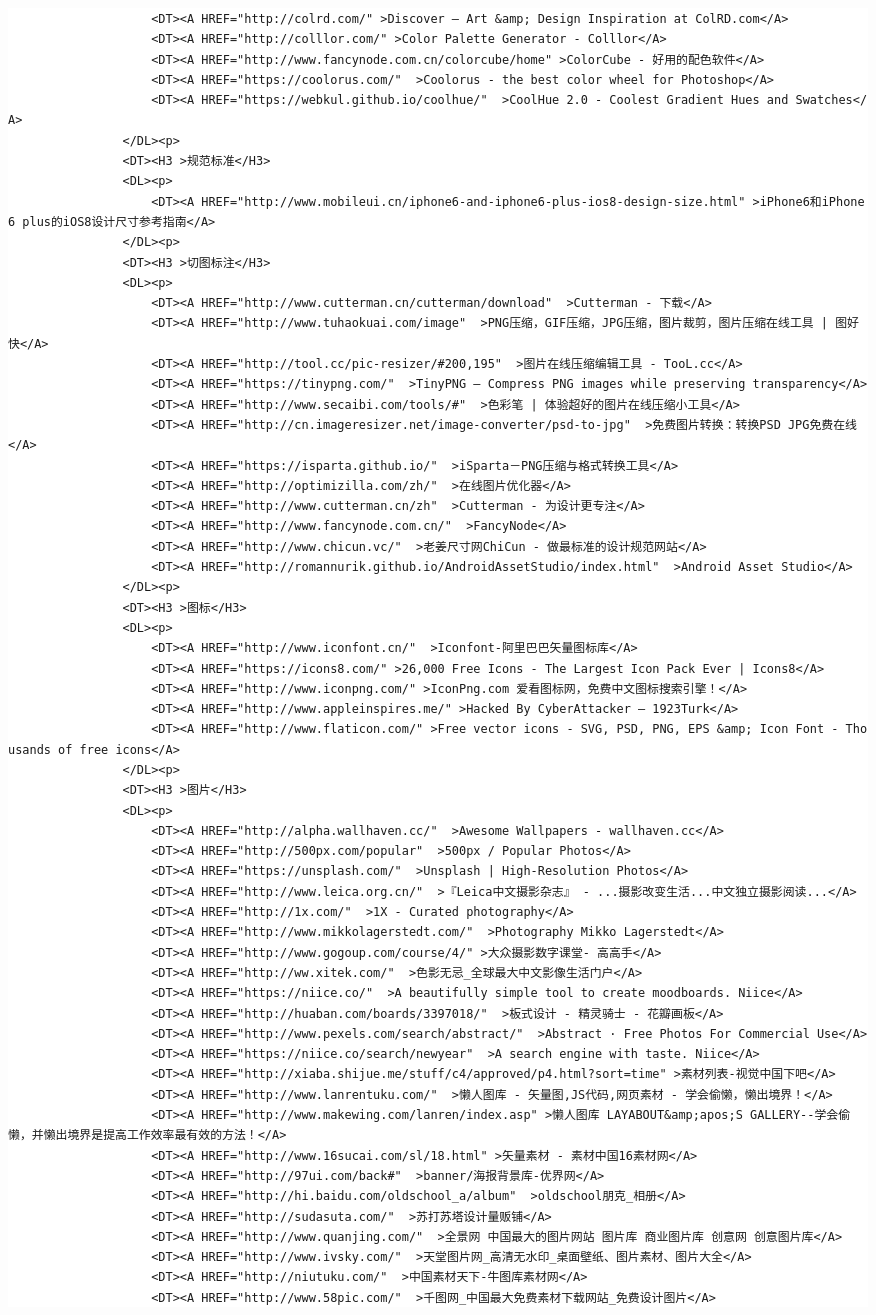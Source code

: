                         <DT><A HREF="http://colrd.com/" >Discover — Art &amp; Design Inspiration at ColRD.com</A>
                        <DT><A HREF="http://colllor.com/" >Color Palette Generator - Colllor</A>
                        <DT><A HREF="http://www.fancynode.com.cn/colorcube/home" >ColorCube - 好用的配色软件</A>
                        <DT><A HREF="https://coolorus.com/"  >Coolorus - the best color wheel for Photoshop</A>
                        <DT><A HREF="https://webkul.github.io/coolhue/"  >CoolHue 2.0 - Coolest Gradient Hues and Swatches</A>
                    </DL><p>
                    <DT><H3 >规范标准</H3>
                    <DL><p>
                        <DT><A HREF="http://www.mobileui.cn/iphone6-and-iphone6-plus-ios8-design-size.html" >iPhone6和iPhone6 plus的iOS8设计尺寸参考指南</A>
                    </DL><p>
                    <DT><H3 >切图标注</H3>
                    <DL><p>
                        <DT><A HREF="http://www.cutterman.cn/cutterman/download"  >Cutterman - 下载</A>
                        <DT><A HREF="http://www.tuhaokuai.com/image"  >PNG压缩，GIF压缩，JPG压缩，图片裁剪，图片压缩在线工具 | 图好快</A>
                        <DT><A HREF="http://tool.cc/pic-resizer/#200,195"  >图片在线压缩编辑工具 - TooL.cc</A>
                        <DT><A HREF="https://tinypng.com/"  >TinyPNG – Compress PNG images while preserving transparency</A>
                        <DT><A HREF="http://www.secaibi.com/tools/#"  >色彩笔 | 体验超好的图片在线压缩小工具</A>
                        <DT><A HREF="http://cn.imageresizer.net/image-converter/psd-to-jpg"  >免费图片转换：转换PSD JPG免费在线</A>
                        <DT><A HREF="https://isparta.github.io/"  >iSparta－PNG压缩与格式转换工具</A>
                        <DT><A HREF="http://optimizilla.com/zh/"  >在线图片优化器</A>
                        <DT><A HREF="http://www.cutterman.cn/zh"  >Cutterman - 为设计更专注</A>
                        <DT><A HREF="http://www.fancynode.com.cn/"  >FancyNode</A>
                        <DT><A HREF="http://www.chicun.vc/"  >老姜尺寸网ChiCun - 做最标准的设计规范网站</A>
                        <DT><A HREF="http://romannurik.github.io/AndroidAssetStudio/index.html"  >Android Asset Studio</A>
                    </DL><p>
                    <DT><H3 >图标</H3>
                    <DL><p>
                        <DT><A HREF="http://www.iconfont.cn/"  >Iconfont-阿里巴巴矢量图标库</A>
                        <DT><A HREF="https://icons8.com/" >26,000 Free Icons - The Largest Icon Pack Ever | Icons8</A>
                        <DT><A HREF="http://www.iconpng.com/" >IconPng.com 爱看图标网，免费中文图标搜索引擎！</A>
                        <DT><A HREF="http://www.appleinspires.me/" >Hacked By CyberAttacker – 1923Turk</A>
                        <DT><A HREF="http://www.flaticon.com/" >Free vector icons - SVG, PSD, PNG, EPS &amp; Icon Font - Thousands of free icons</A>
                    </DL><p>
                    <DT><H3 >图片</H3>
                    <DL><p>
                        <DT><A HREF="http://alpha.wallhaven.cc/"  >Awesome Wallpapers - wallhaven.cc</A>
                        <DT><A HREF="http://500px.com/popular"  >500px / Popular Photos</A>
                        <DT><A HREF="https://unsplash.com/"  >Unsplash | High-Resolution Photos</A>
                        <DT><A HREF="http://www.leica.org.cn/"  >『Leica中文摄影杂志』 - ...摄影改变生活...中文独立摄影阅读...</A>
                        <DT><A HREF="http://1x.com/"  >1X - Curated photography</A>
                        <DT><A HREF="http://www.mikkolagerstedt.com/"  >Photography Mikko Lagerstedt</A>
                        <DT><A HREF="http://www.gogoup.com/course/4/" >大众摄影数字课堂- 高高手</A>
                        <DT><A HREF="http://ww.xitek.com/"  >色影无忌_全球最大中文影像生活门户</A>
                        <DT><A HREF="https://niice.co/"  >A beautifully simple tool to create moodboards. Niice</A>
                        <DT><A HREF="http://huaban.com/boards/3397018/"  >板式设计 - 精灵骑士 - 花瓣画板</A>
                        <DT><A HREF="http://www.pexels.com/search/abstract/"  >Abstract · Free Photos For Commercial Use</A>
                        <DT><A HREF="https://niice.co/search/newyear"  >A search engine with taste. Niice</A>
                        <DT><A HREF="http://xiaba.shijue.me/stuff/c4/approved/p4.html?sort=time" >素材列表-视觉中国下吧</A>
                        <DT><A HREF="http://www.lanrentuku.com/"  >懒人图库 - 矢量图,JS代码,网页素材 - 学会偷懒，懒出境界！</A>
                        <DT><A HREF="http://www.makewing.com/lanren/index.asp" >懒人图库 LAYABOUT&amp;apos;S GALLERY--学会偷懒，并懒出境界是提高工作效率最有效的方法！</A>
                        <DT><A HREF="http://www.16sucai.com/sl/18.html" >矢量素材 - 素材中国16素材网</A>
                        <DT><A HREF="http://97ui.com/back#"  >banner/海报背景库-优界网</A>
                        <DT><A HREF="http://hi.baidu.com/oldschool_a/album"  >oldschool朋克_相册</A>
                        <DT><A HREF="http://sudasuta.com/"  >苏打苏塔设计量贩铺</A>
                        <DT><A HREF="http://www.quanjing.com/"  >全景网 中国最大的图片网站 图片库 商业图片库 创意网 创意图片库</A>
                        <DT><A HREF="http://www.ivsky.com/"  >天堂图片网_高清无水印_桌面壁纸、图片素材、图片大全</A>
                        <DT><A HREF="http://niutuku.com/"  >中国素材天下-牛图库素材网</A>
                        <DT><A HREF="http://www.58pic.com/"  >千图网_中国最大免费素材下载网站_免费设计图片</A>